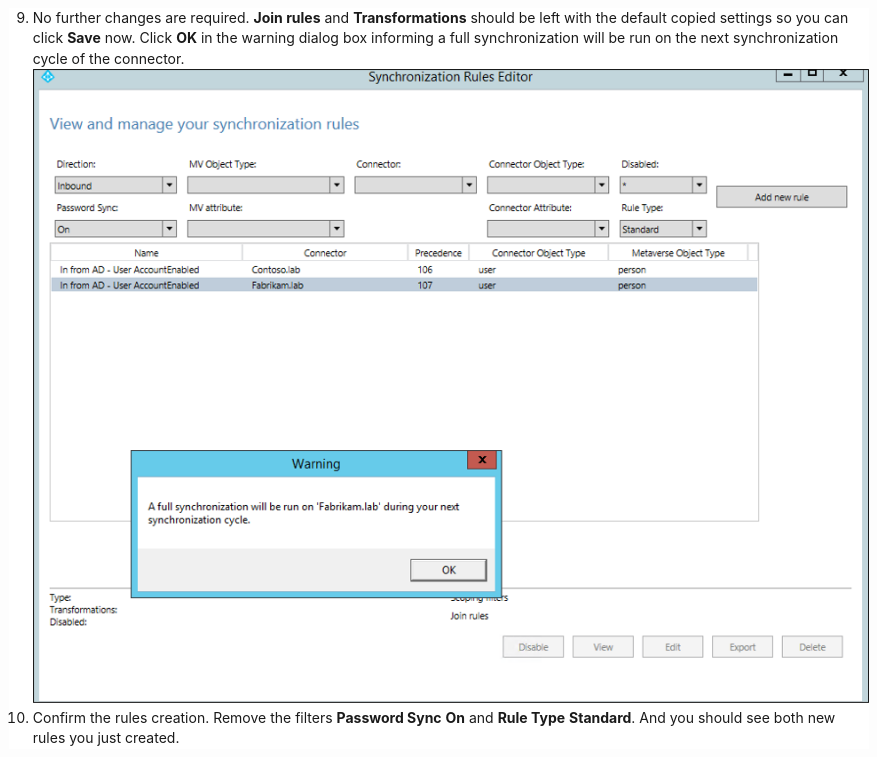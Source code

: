  9. No further changes are required. **Join rules** and **Transformations** should be left with the default copied settings so you can click **Save** now.
 Click **OK** in the warning dialog box informing a full synchronization will be run on the next synchronization cycle of the connector.
     ![Save now](media/how-to-connect-selective-password-hash-synchronization/include-9.png)
 10. Confirm the rules creation. Remove the filters **Password Sync** **On** and **Rule Type** **Standard**. And you should see both new rules you just created.